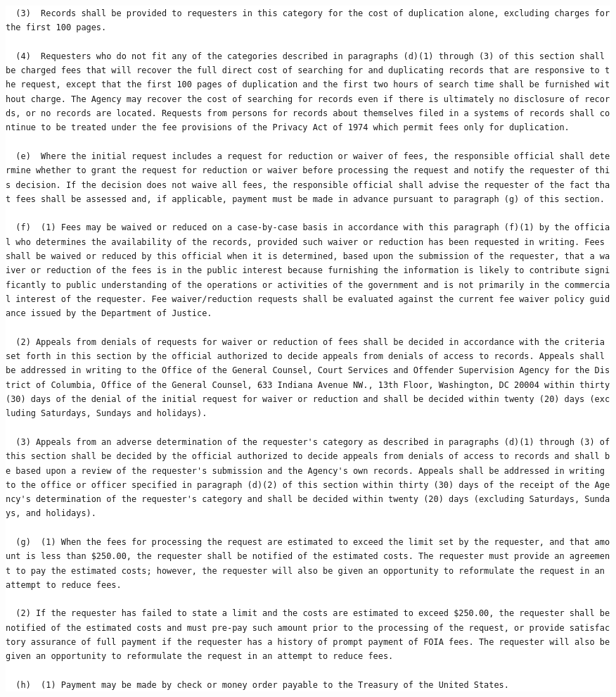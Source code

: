       (3)  Records shall be provided to requesters in this category for the cost of duplication alone, excluding charges for the first 100 pages.

      (4)  Requesters who do not fit any of the categories described in paragraphs (d)(1) through (3) of this section shall be charged fees that will recover the full direct cost of searching for and duplicating records that are responsive to the request, except that the first 100 pages of duplication and the first two hours of search time shall be furnished without charge. The Agency may recover the cost of searching for records even if there is ultimately no disclosure of records, or no records are located. Requests from persons for records about themselves filed in a systems of records shall continue to be treated under the fee provisions of the Privacy Act of 1974 which permit fees only for duplication.

      (e)  Where the initial request includes a request for reduction or waiver of fees, the responsible official shall determine whether to grant the request for reduction or waiver before processing the request and notify the requester of this decision. If the decision does not waive all fees, the responsible official shall advise the requester of the fact that fees shall be assessed and, if applicable, payment must be made in advance pursuant to paragraph (g) of this section.

      (f)  (1) Fees may be waived or reduced on a case-by-case basis in accordance with this paragraph (f)(1) by the official who determines the availability of the records, provided such waiver or reduction has been requested in writing. Fees shall be waived or reduced by this official when it is determined, based upon the submission of the requester, that a waiver or reduction of the fees is in the public interest because furnishing the information is likely to contribute significantly to public understanding of the operations or activities of the government and is not primarily in the commercial interest of the requester. Fee waiver/reduction requests shall be evaluated against the current fee waiver policy guidance issued by the Department of Justice.

      (2) Appeals from denials of requests for waiver or reduction of fees shall be decided in accordance with the criteria set forth in this section by the official authorized to decide appeals from denials of access to records. Appeals shall be addressed in writing to the Office of the General Counsel, Court Services and Offender Supervision Agency for the District of Columbia, Office of the General Counsel, 633 Indiana Avenue NW., 13th Floor, Washington, DC 20004 within thirty (30) days of the denial of the initial request for waiver or reduction and shall be decided within twenty (20) days (excluding Saturdays, Sundays and holidays).

      (3) Appeals from an adverse determination of the requester's category as described in paragraphs (d)(1) through (3) of this section shall be decided by the official authorized to decide appeals from denials of access to records and shall be based upon a review of the requester's submission and the Agency's own records. Appeals shall be addressed in writing to the office or officer specified in paragraph (d)(2) of this section within thirty (30) days of the receipt of the Agency's determination of the requester's category and shall be decided within twenty (20) days (excluding Saturdays, Sundays, and holidays).

      (g)  (1) When the fees for processing the request are estimated to exceed the limit set by the requester, and that amount is less than $250.00, the requester shall be notified of the estimated costs. The requester must provide an agreement to pay the estimated costs; however, the requester will also be given an opportunity to reformulate the request in an attempt to reduce fees.

      (2) If the requester has failed to state a limit and the costs are estimated to exceed $250.00, the requester shall be notified of the estimated costs and must pre-pay such amount prior to the processing of the request, or provide satisfactory assurance of full payment if the requester has a history of prompt payment of FOIA fees. The requester will also be given an opportunity to reformulate the request in an attempt to reduce fees.

      (h)  (1) Payment may be made by check or money order payable to the Treasury of the United States.

